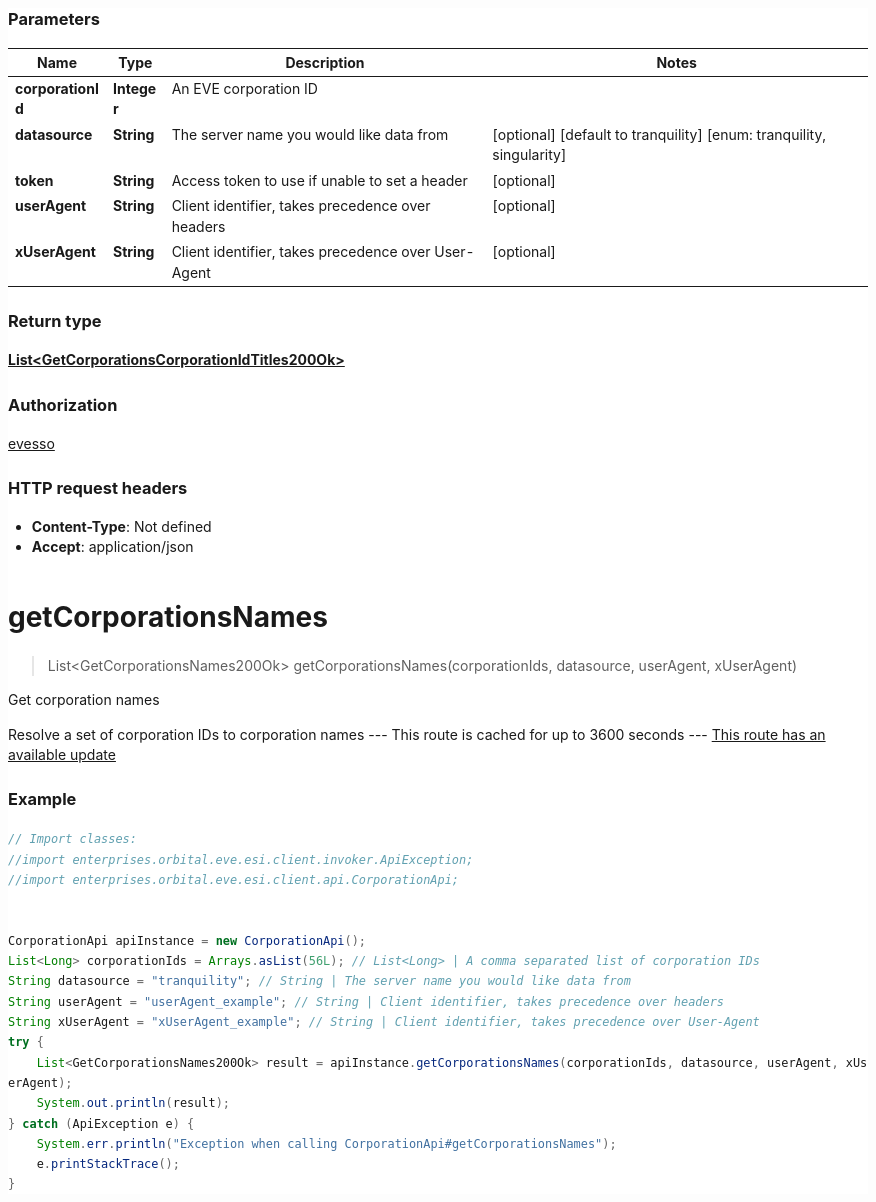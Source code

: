 ### Parameters

Name | Type | Description  | Notes
------------- | ------------- | ------------- | -------------
 **corporationId** | **Integer**| An EVE corporation ID |
 **datasource** | **String**| The server name you would like data from | [optional] [default to tranquility] [enum: tranquility, singularity]
 **token** | **String**| Access token to use if unable to set a header | [optional]
 **userAgent** | **String**| Client identifier, takes precedence over headers | [optional]
 **xUserAgent** | **String**| Client identifier, takes precedence over User-Agent | [optional]

### Return type

[**List&lt;GetCorporationsCorporationIdTitles200Ok&gt;**](GetCorporationsCorporationIdTitles200Ok.md)

### Authorization

[evesso](../README.md#evesso)

### HTTP request headers

 - **Content-Type**: Not defined
 - **Accept**: application/json

<a name="getCorporationsNames"></a>
# **getCorporationsNames**
> List&lt;GetCorporationsNames200Ok&gt; getCorporationsNames(corporationIds, datasource, userAgent, xUserAgent)

Get corporation names

Resolve a set of corporation IDs to corporation names  ---  This route is cached for up to 3600 seconds  --- [This route has an available update](https://esi.tech.ccp.is/diff/latest/dev/#GET-/corporations/names/)

### Example
```java
// Import classes:
//import enterprises.orbital.eve.esi.client.invoker.ApiException;
//import enterprises.orbital.eve.esi.client.api.CorporationApi;


CorporationApi apiInstance = new CorporationApi();
List<Long> corporationIds = Arrays.asList(56L); // List<Long> | A comma separated list of corporation IDs
String datasource = "tranquility"; // String | The server name you would like data from
String userAgent = "userAgent_example"; // String | Client identifier, takes precedence over headers
String xUserAgent = "xUserAgent_example"; // String | Client identifier, takes precedence over User-Agent
try {
    List<GetCorporationsNames200Ok> result = apiInstance.getCorporationsNames(corporationIds, datasource, userAgent, xUserAgent);
    System.out.println(result);
} catch (ApiException e) {
    System.err.println("Exception when calling CorporationApi#getCorporationsNames");
    e.printStackTrace();
}
```
